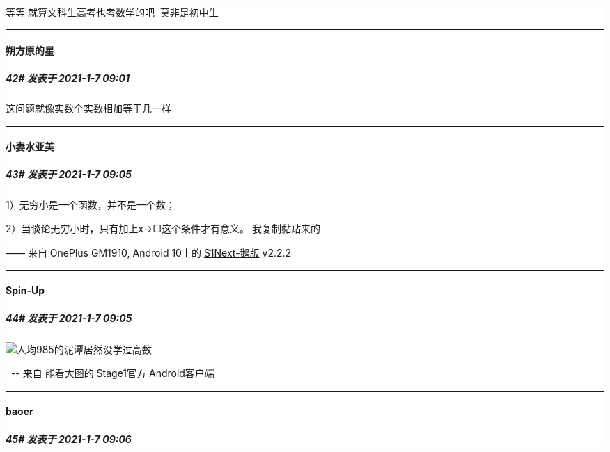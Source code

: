 

等等 就算文科生高考也考数学的吧  莫非是初中生







*****

####  朔方原的星  
##### 42#       发表于 2021-1-7 09:01




这问题就像实数个实数相加等于几一样







*****

####  小妻水亚美  
##### 43#       发表于 2021-1-7 09:05




1）无穷小是一个函数，并不是一个数；

2）当谈论无穷小时，只有加上x→□这个条件才有意义。
我复制黏贴来的

—— 来自 OnePlus GM1910, Android 10上的 [S1Next-鹅版](https://github.com/ykrank/S1-Next/releases) v2.2.2







*****

####  Spin-Up  
##### 44#       发表于 2021-1-7 09:05



<img src="https://static.saraba1st.com/image/smiley/face2017/099.png" referrerpolicy="no-referrer">人均985的泥潭居然没学过高数

[  -- 来自 能看大图的 Stage1官方 Android客户端](https://www.coolapk.com/apk/140634)







*****

####  baoer  
##### 45#       发表于 2021-1-7 09:06
